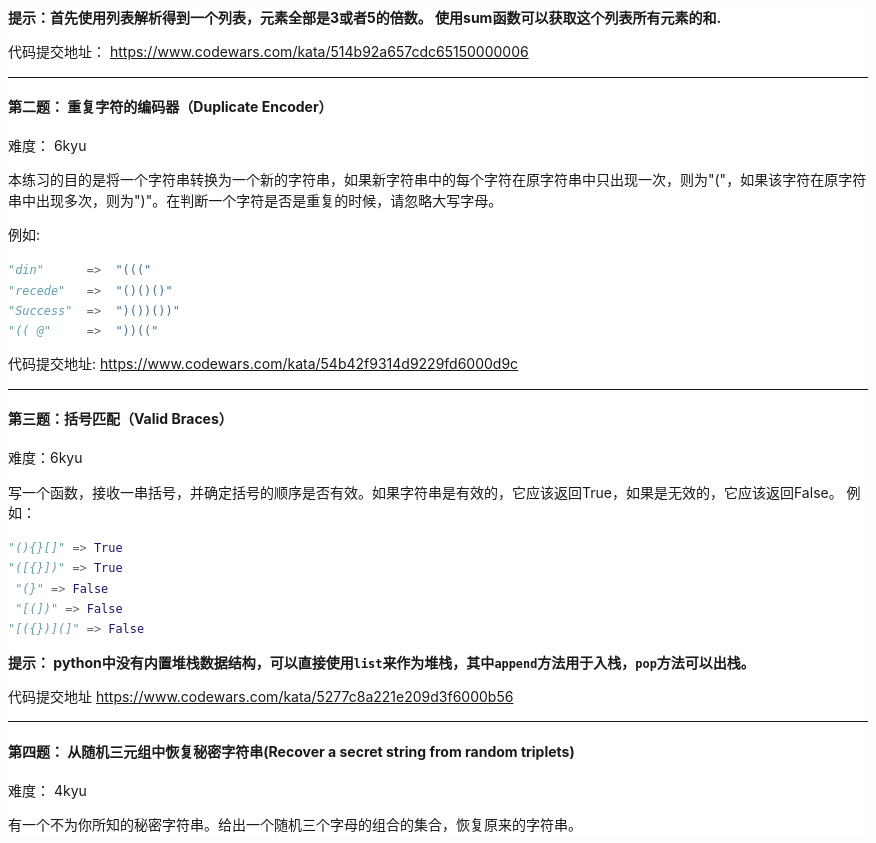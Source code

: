 **提示：首先使用列表解析得到一个列表，元素全部是3或者5的倍数。
使用sum函数可以获取这个列表所有元素的和.**

代码提交地址：
<https://www.codewars.com/kata/514b92a657cdc65150000006>

---

#### 第二题： 重复字符的编码器（Duplicate Encoder）

难度： 6kyu

本练习的目的是将一个字符串转换为一个新的字符串，如果新字符串中的每个字符在原字符串中只出现一次，则为"("，如果该字符在原字符串中出现多次，则为")"。在判断一个字符是否是重复的时候，请忽略大写字母。

例如:

```python
"din"      =>  "((("
"recede"   =>  "()()()"
"Success"  =>  ")())())"
"(( @"     =>  "))(("
```

代码提交地址:
<https://www.codewars.com/kata/54b42f9314d9229fd6000d9c>

---

#### 第三题：括号匹配（Valid Braces）

难度：6kyu

写一个函数，接收一串括号，并确定括号的顺序是否有效。如果字符串是有效的，它应该返回True，如果是无效的，它应该返回False。
例如：

```python
"(){}[]" => True 
"([{}])" => True
 "(}" => False
 "[(])" => False 
"[({})](]" => False
```

**提示：
python中没有内置堆栈数据结构，可以直接使用`list`来作为堆栈，其中`append`方法用于入栈，`pop`方法可以出栈。**

代码提交地址
<https://www.codewars.com/kata/5277c8a221e209d3f6000b56>

---

#### 第四题： 从随机三元组中恢复秘密字符串(Recover a secret string from random triplets)

难度： 4kyu

有一个不为你所知的秘密字符串。给出一个随机三个字母的组合的集合，恢复原来的字符串。
